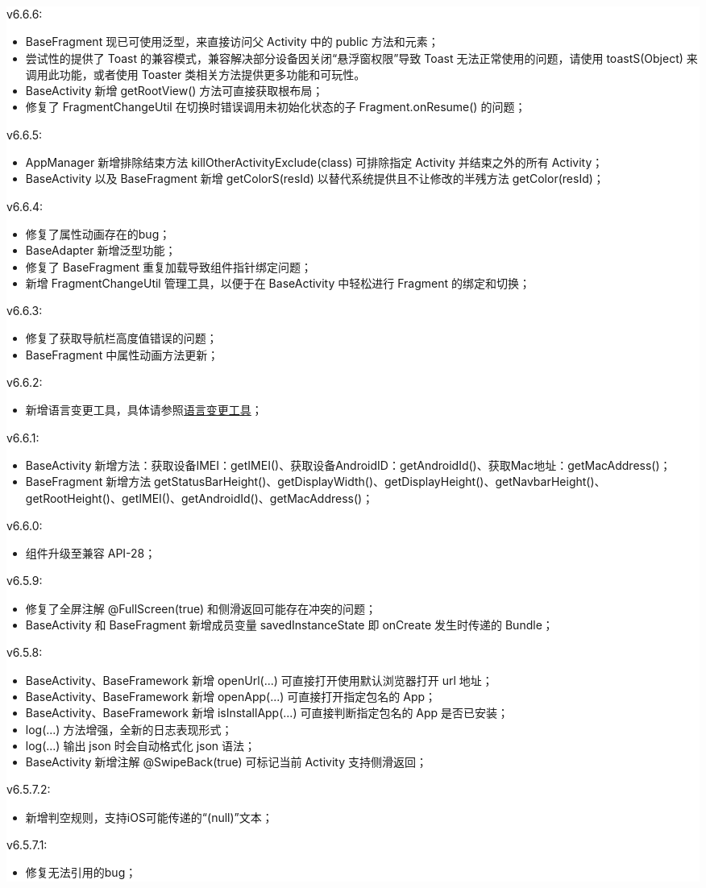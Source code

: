 v6.6.6:

- BaseFragment 现已可使用泛型，来直接访问父 Activity 中的 public 方法和元素；
- 尝试性的提供了 Toast 的兼容模式，兼容解决部分设备因关闭“悬浮窗权限”导致 Toast 无法正常使用的问题，请使用 toastS(Object) 来调用此功能，或者使用 Toaster 类相关方法提供更多功能和可玩性。
- BaseActivity 新增 getRootView() 方法可直接获取根布局；
- 修复了 FragmentChangeUtil 在切换时错误调用未初始化状态的子 Fragment.onResume() 的问题；

v6.6.5:

- AppManager 新增排除结束方法 killOtherActivityExclude(class) 可排除指定 Activity 并结束之外的所有 Activity；
- BaseActivity 以及 BaseFragment 新增 getColorS(resId) 以替代系统提供且不让修改的半残方法 getColor(resId)；

v6.6.4:

- 修复了属性动画存在的bug；
- BaseAdapter 新增泛型功能；
- 修复了 BaseFragment 重复加载导致组件指针绑定问题；
- 新增 FragmentChangeUtil 管理工具，以便于在 BaseActivity 中轻松进行 Fragment 的绑定和切换；

v6.6.3:

- 修复了获取导航栏高度值错误的问题；
- BaseFragment 中属性动画方法更新；

v6.6.2:

- 新增语言变更工具，具体请参照<a href="#9">语言变更工具</a>；

v6.6.1:

- BaseActivity 新增方法：获取设备IMEI：getIMEI()、获取设备AndroidID：getAndroidId()、获取Mac地址：getMacAddress()；
- BaseFragment 新增方法 getStatusBarHeight()、getDisplayWidth()、getDisplayHeight()、getNavbarHeight()、getRootHeight()、getIMEI()、getAndroidId()、getMacAddress()；

v6.6.0:

- 组件升级至兼容 API-28；

v6.5.9:

- 修复了全屏注解 @FullScreen(true) 和侧滑返回可能存在冲突的问题；
- BaseActivity 和 BaseFragment 新增成员变量 savedInstanceState 即 onCreate 发生时传递的 Bundle；

v6.5.8:

- BaseActivity、BaseFramework 新增 openUrl(...) 可直接打开使用默认浏览器打开 url 地址；
- BaseActivity、BaseFramework 新增 openApp(...) 可直接打开指定包名的 App；
- BaseActivity、BaseFramework 新增 isInstallApp(...) 可直接判断指定包名的 App 是否已安装；
- log(...) 方法增强，全新的日志表现形式；
- log(...) 输出 json 时会自动格式化 json 语法；
- BaseActivity 新增注解 @SwipeBack(true) 可标记当前 Activity 支持侧滑返回；

v6.5.7.2:

- 新增判空规则，支持iOS可能传递的“(null)”文本；

v6.5.7.1:

- 修复无法引用的bug；
